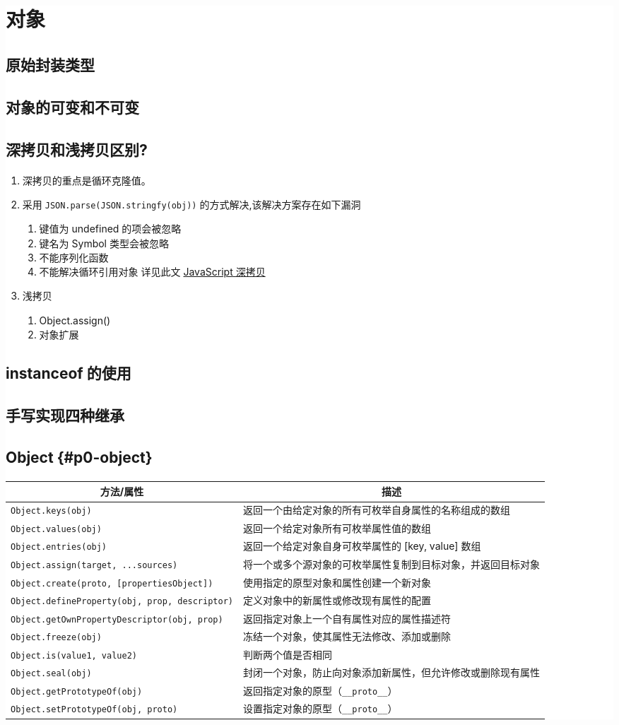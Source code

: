 # 对象

## 原始封装类型

## 对象的可变和不可变

## 深拷贝和浅拷贝区别?

1. 深拷贝的重点是循环克隆值。

1. 采用 `JSON.parse(JSON.stringfy(obj))` 的方式解决,该解决方案存在如下漏洞
   1. 键值为 undefined 的项会被忽略
   2. 键名为 Symbol 类型会被忽略
   3. 不能序列化函数
   4. 不能解决循环引用对象
详见此文 [JavaScript 深拷贝](https://dassur.ma/things/deep-copy/)

2. 浅拷贝
   1. Object.assign()
   2. 对象扩展

## instanceof 的使用

## 手写实现四种继承

## Object {#p0-object}

| 方法/属性 | 描述 |
| ------------------------------ | ------------------------------------------------------------ |
| `Object.keys(obj)` | 返回一个由给定对象的所有可枚举自身属性的名称组成的数组 |
| `Object.values(obj)` | 返回一个给定对象所有可枚举属性值的数组 |
| `Object.entries(obj)` | 返回一个给定对象自身可枚举属性的 [key, value] 数组 |
| `Object.assign(target, ...sources)` | 将一个或多个源对象的可枚举属性复制到目标对象，并返回目标对象 |
| `Object.create(proto, [propertiesObject])` | 使用指定的原型对象和属性创建一个新对象 |
| `Object.defineProperty(obj, prop, descriptor)` | 定义对象中的新属性或修改现有属性的配置 |
| `Object.getOwnPropertyDescriptor(obj, prop)` | 返回指定对象上一个自有属性对应的属性描述符 |
| `Object.freeze(obj)` | 冻结一个对象，使其属性无法修改、添加或删除 |
| `Object.is(value1, value2)` | 判断两个值是否相同 |
| `Object.seal(obj)` | 封闭一个对象，防止向对象添加新属性，但允许修改或删除现有属性 |
| `Object.getPrototypeOf(obj)` | 返回指定对象的原型（`__proto__`） |
| `Object.setPrototypeOf(obj, proto)` | 设置指定对象的原型（`__proto__`） |
